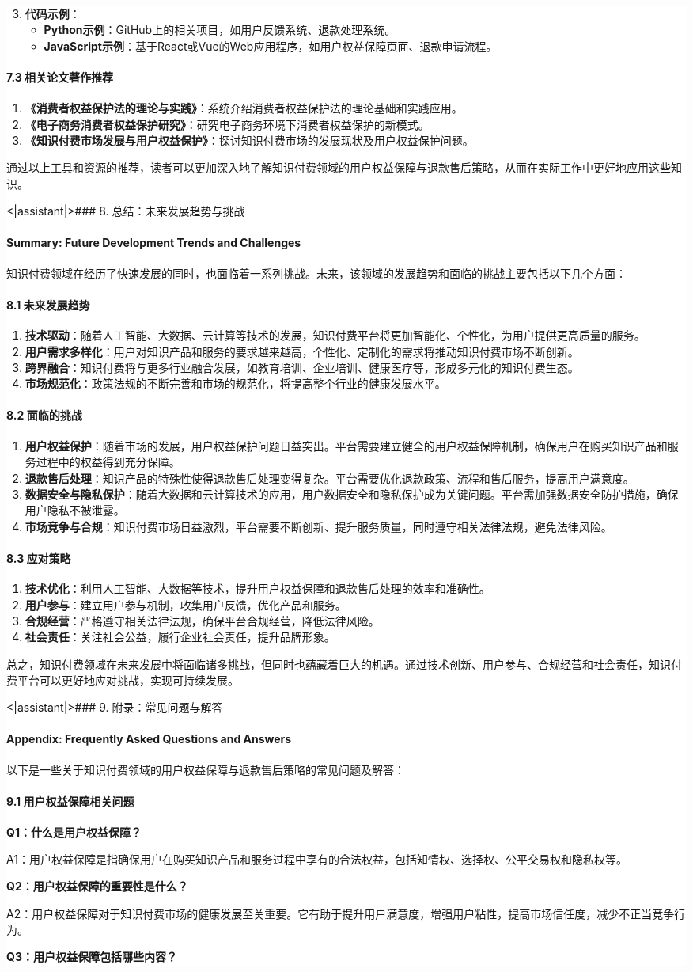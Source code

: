 3. **代码示例**：
   - **Python示例**：GitHub上的相关项目，如用户反馈系统、退款处理系统。
   - **JavaScript示例**：基于React或Vue的Web应用程序，如用户权益保障页面、退款申请流程。

#### 7.3 相关论文著作推荐

1. **《消费者权益保护法的理论与实践》**：系统介绍消费者权益保护法的理论基础和实践应用。
2. **《电子商务消费者权益保护研究》**：研究电子商务环境下消费者权益保护的新模式。
3. **《知识付费市场发展与用户权益保护》**：探讨知识付费市场的发展现状及用户权益保护问题。

通过以上工具和资源的推荐，读者可以更加深入地了解知识付费领域的用户权益保障与退款售后策略，从而在实际工作中更好地应用这些知识。

<|assistant|>### 8. 总结：未来发展趋势与挑战

#### Summary: Future Development Trends and Challenges

知识付费领域在经历了快速发展的同时，也面临着一系列挑战。未来，该领域的发展趋势和面临的挑战主要包括以下几个方面：

#### 8.1 未来发展趋势

1. **技术驱动**：随着人工智能、大数据、云计算等技术的发展，知识付费平台将更加智能化、个性化，为用户提供更高质量的服务。
2. **用户需求多样化**：用户对知识产品和服务的要求越来越高，个性化、定制化的需求将推动知识付费市场不断创新。
3. **跨界融合**：知识付费将与更多行业融合发展，如教育培训、企业培训、健康医疗等，形成多元化的知识付费生态。
4. **市场规范化**：政策法规的不断完善和市场的规范化，将提高整个行业的健康发展水平。

#### 8.2 面临的挑战

1. **用户权益保护**：随着市场的发展，用户权益保护问题日益突出。平台需要建立健全的用户权益保障机制，确保用户在购买知识产品和服务过程中的权益得到充分保障。
2. **退款售后处理**：知识产品的特殊性使得退款售后处理变得复杂。平台需要优化退款政策、流程和售后服务，提高用户满意度。
3. **数据安全与隐私保护**：随着大数据和云计算技术的应用，用户数据安全和隐私保护成为关键问题。平台需加强数据安全防护措施，确保用户隐私不被泄露。
4. **市场竞争与合规**：知识付费市场日益激烈，平台需要不断创新、提升服务质量，同时遵守相关法律法规，避免法律风险。

#### 8.3 应对策略

1. **技术优化**：利用人工智能、大数据等技术，提升用户权益保障和退款售后处理的效率和准确性。
2. **用户参与**：建立用户参与机制，收集用户反馈，优化产品和服务。
3. **合规经营**：严格遵守相关法律法规，确保平台合规经营，降低法律风险。
4. **社会责任**：关注社会公益，履行企业社会责任，提升品牌形象。

总之，知识付费领域在未来发展中将面临诸多挑战，但同时也蕴藏着巨大的机遇。通过技术创新、用户参与、合规经营和社会责任，知识付费平台可以更好地应对挑战，实现可持续发展。

<|assistant|>### 9. 附录：常见问题与解答

#### Appendix: Frequently Asked Questions and Answers

以下是一些关于知识付费领域的用户权益保障与退款售后策略的常见问题及解答：

#### 9.1 用户权益保障相关问题

**Q1：什么是用户权益保障？**

A1：用户权益保障是指确保用户在购买知识产品和服务过程中享有的合法权益，包括知情权、选择权、公平交易权和隐私权等。

**Q2：用户权益保障的重要性是什么？**

A2：用户权益保障对于知识付费市场的健康发展至关重要。它有助于提升用户满意度，增强用户粘性，提高市场信任度，减少不正当竞争行为。

**Q3：用户权益保障包括哪些内容？**
